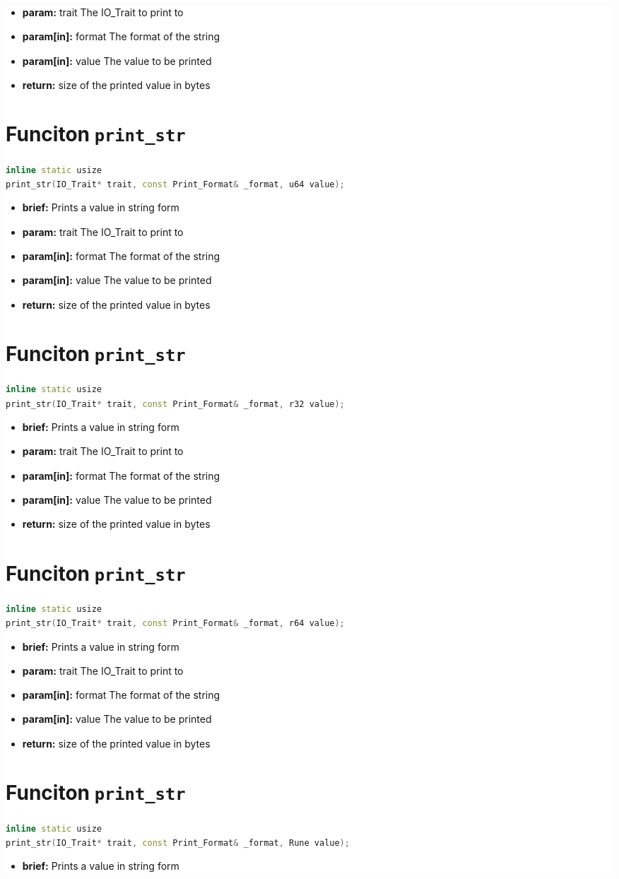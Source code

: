  - **param:**      trait   The IO_Trait to print to
 - **param[in]:**  format  The format of the string
 - **param[in]:**  value   The value to be printed

 - **return:**     size of the printed value in bytes

# Funciton `print_str`
```C++
inline static usize
print_str(IO_Trait* trait, const Print_Format& _format, u64 value);
```
 - **brief:**      Prints a value in string form

 - **param:**      trait   The IO_Trait to print to
 - **param[in]:**  format  The format of the string
 - **param[in]:**  value   The value to be printed

 - **return:**     size of the printed value in bytes

# Funciton `print_str`
```C++
inline static usize
print_str(IO_Trait* trait, const Print_Format& _format, r32 value);
```
 - **brief:**      Prints a value in string form

 - **param:**      trait   The IO_Trait to print to
 - **param[in]:**  format  The format of the string
 - **param[in]:**  value   The value to be printed

 - **return:**     size of the printed value in bytes

# Funciton `print_str`
```C++
inline static usize
print_str(IO_Trait* trait, const Print_Format& _format, r64 value);
```
 - **brief:**      Prints a value in string form

 - **param:**      trait   The IO_Trait to print to
 - **param[in]:**  format  The format of the string
 - **param[in]:**  value   The value to be printed

 - **return:**     size of the printed value in bytes

 # Funciton `print_str`
```C++
inline static usize
print_str(IO_Trait* trait, const Print_Format& _format, Rune value);
```
 - **brief:**      Prints a value in string form

